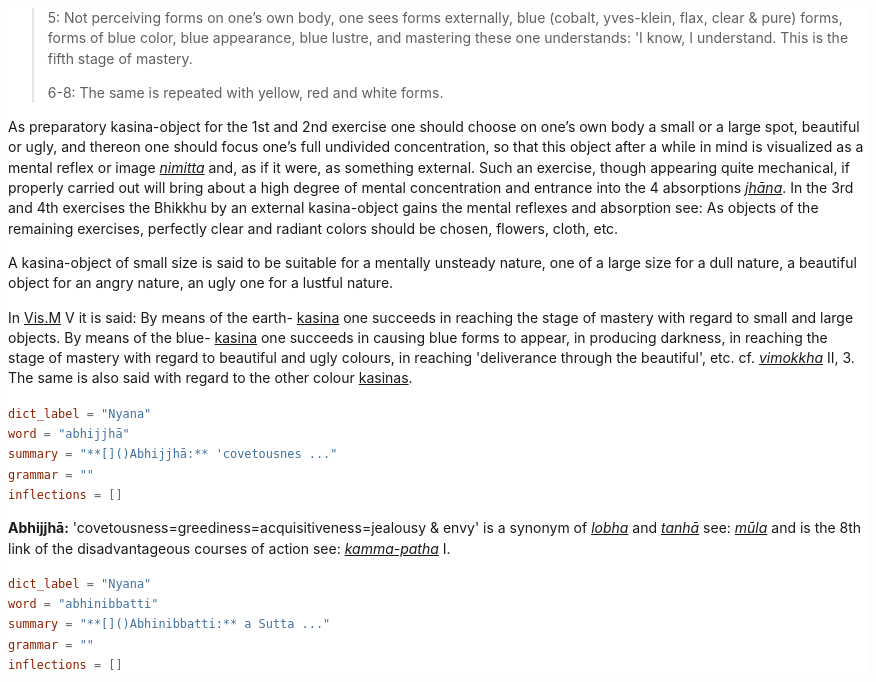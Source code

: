 >
>
>
> 5: Not perceiving forms on one’s own body, one sees forms externally, blue (cobalt, yves\-klein, flax, clear & pure) forms, forms of blue color, blue appearance, blue lustre, and mastering these one understands: 'I know, I understand. This is the fifth stage of mastery.
>
>
>
>
>
>
>
> 6\-8: The same is repeated with yellow, red and white forms.
>
>
>
>

As preparatory kasina\-object for the 1st and 2nd exercise one should choose on one’s own body a small or a large spot, beautiful or ugly, and thereon one should focus one’s full undivided concentration, so that this object after a while in mind is visualized as a mental reflex or image [*nimitta*](dic3_n.htm#nimitta) and, as if it were, as something external. Such an exercise, though appearing quite mechanical, if properly carried out will bring about a high degree of mental concentration and entrance into the 4 absorptions [*jhāna*](dic3_j.htm#jhāna). In the 3rd and 4th exercises the Bhikkhu by an external kasina\-object gains the mental reflexes and absorption see: As objects of the remaining exercises, perfectly clear and radiant colors should be chosen, flowers, cloth, etc.

A kasina\-object of small size is said to be suitable for a mentally unsteady nature, one of a large size for a dull nature, a beautiful object for an angry nature, an ugly one for a lustful nature.

In [Vis.M](dic2-abbrev.htm#Vis.M.) V it is said: By means of the earth\- [kasina](dic3_k.htm#kasina) one succeeds in reaching the stage of mastery with regard to small and large objects. By means of the blue\- [kasina](dic3_k.htm#kasina) one succeeds in causing blue forms to appear, in producing darkness, in reaching the stage of mastery with regard to beautiful and ugly colours, in reaching 'deliverance through the beautiful', etc. cf. [*vimokkha*](dic3_v.htm#vimokkha) II, 3. The same is also said with regard to the other colour [kasinas](dic3_k.htm#kasina).

``` toml
dict_label = "Nyana"
word = "abhijjhā"
summary = "**[]()Abhijjhā:** 'covetousnes ..."
grammar = ""
inflections = []
```

**[]()Abhijjhā:** 'covetousness=greediness=acquisitiveness=jealousy & envy' is a synonym of [*lobha*](dic3_l.htm#lobha) and [*tanhā*](dic3_t.htm#tanhā) see: [*mūla*](dic3_m.htm#mūla) and is the 8th link of the disadvantageous courses of action see: *[kamma\-patha](dic3_k.htm#kamma-patha)* I.

``` toml
dict_label = "Nyana"
word = "abhinibbatti"
summary = "**[]()Abhinibbatti:** a Sutta ..."
grammar = ""
inflections = []
```
